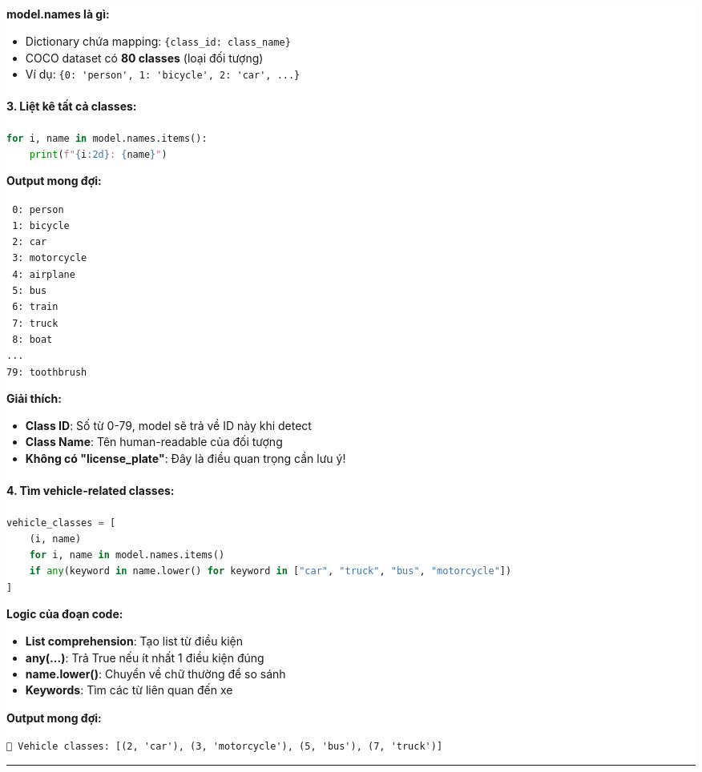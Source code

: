 **model.names là gì:**

- Dictionary chứa mapping: `{class_id: class_name}`
- COCO dataset có **80 classes** (loại đối tượng)
- Ví dụ: `{0: 'person', 1: 'bicycle', 2: 'car', ...}`

#### **3. Liệt kê tất cả classes:**

```python
for i, name in model.names.items():
    print(f"{i:2d}: {name}")
```

**Output mong đợi:**

```
 0: person
 1: bicycle
 2: car
 3: motorcycle
 4: airplane
 5: bus
 6: train
 7: truck
 8: boat
...
79: toothbrush
```

**Giải thích:**

- **Class ID**: Số từ 0-79, model sẽ trả về ID này khi detect
- **Class Name**: Tên human-readable của đối tượng
- **Không có "license_plate"**: Đây là điều quan trọng cần lưu ý!

#### **4. Tìm vehicle-related classes:**

```python
vehicle_classes = [
    (i, name)
    for i, name in model.names.items()
    if any(keyword in name.lower() for keyword in ["car", "truck", "bus", "motorcycle"])
]
```

**Logic của đoạn code:**

- **List comprehension**: Tạo list từ điều kiện
- **any(...)**: Trả True nếu ít nhất 1 điều kiện đúng
- **name.lower()**: Chuyển về chữ thường để so sánh
- **Keywords**: Tìm các từ liên quan đến xe

**Output mong đợi:**

```
🚗 Vehicle classes: [(2, 'car'), (3, 'motorcycle'), (5, 'bus'), (7, 'truck')]
```

---